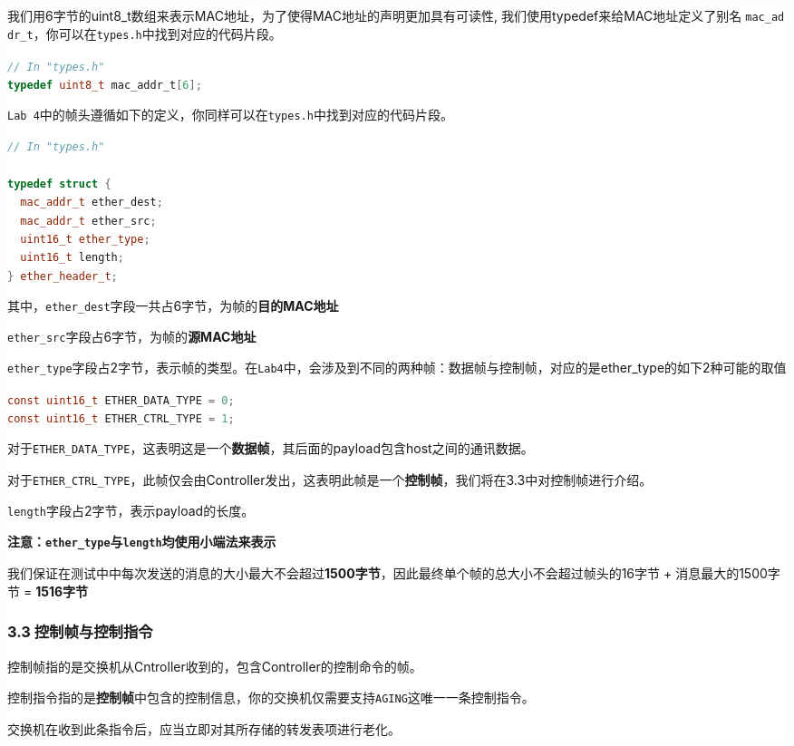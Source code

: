 

我们用6字节的uint8_t数组来表示MAC地址，为了使得MAC地址的声明更加具有可读性, 我们使用typedef来给MAC地址定义了别名	`mac_addr_t`，你可以在`types.h`中找到对应的代码片段。

```c
// In "types.h"
typedef uint8_t mac_addr_t[6];
```



`Lab 4`中的帧头遵循如下的定义，你同样可以在`types.h`中找到对应的代码片段。

```cpp
// In "types.h"

typedef struct {
  mac_addr_t ether_dest;
  mac_addr_t ether_src;
  uint16_t ether_type;
  uint16_t length;
} ether_header_t;
```



其中，`ether_dest`字段一共占6字节，为帧的**目的MAC地址**



`ether_src`字段占6字节，为帧的**源MAC地址**



`ether_type`字段占2字节，表示帧的类型。在`Lab4`中，会涉及到不同的两种帧：数据帧与控制帧，对应的是ether_type的如下2种可能的取值

```c
const uint16_t ETHER_DATA_TYPE = 0;
const uint16_t ETHER_CTRL_TYPE = 1;
```

对于`ETHER_DATA_TYPE`，这表明这是一个**数据帧**，其后面的payload包含host之间的通讯数据。

对于`ETHER_CTRL_TYPE`，此帧仅会由Controller发出，这表明此帧是一个**控制帧**，我们将在3.3中对控制帧进行介绍。



`length`字段占2字节，表示payload的长度。



**注意：`ether_type`与`length`均使用小端法来表示**



我们保证在测试中中每次发送的消息的大小最大不会超过**1500字节**，因此最终单个帧的总大小不会超过帧头的16字节 + 消息最大的1500字节 = **1516字节**



### 3.3 控制帧与控制指令

控制帧指的是交换机从Cntroller收到的，包含Controller的控制命令的帧。

控制指令指的是**控制帧**中包含的控制信息，你的交换机仅需要支持`AGING`这唯一一条控制指令。

交换机在收到此条指令后，应当立即对其所存储的转发表项进行老化。
